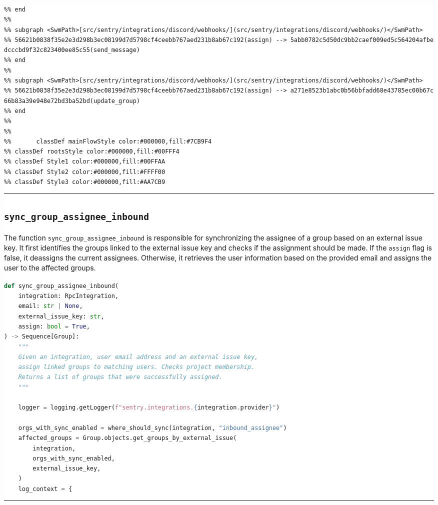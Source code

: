 ```mermaid
%% end
%% 
%% subgraph <SwmPath>[src/sentry/integrations/discord/webhooks/](src/sentry/integrations/discord/webhooks/)</SwmPath>
%% 56621b0838f35e2e3d298b3ec08199d7d5798cf4ceebb767aed231b8ab67c192(assign) --> 5abb0782c5d50dc9bb2caef009ed5c564204afbedcccbd9f32c823400ee85c55(send_message)
%% end
%% 
%% subgraph <SwmPath>[src/sentry/integrations/discord/webhooks/](src/sentry/integrations/discord/webhooks/)</SwmPath>
%% 56621b0838f35e2e3d298b3ec08199d7d5798cf4ceebb767aed231b8ab67c192(assign) --> a271e8523b1abc0b56bbfadd68e43785ec00b67c66b83a39e948e72bd3ba52bd(update_group)
%% end
%% 
%% 
%%       classDef mainFlowStyle color:#000000,fill:#7CB9F4
%% classDef rootsStyle color:#000000,fill:#00FFF4
%% classDef Style1 color:#000000,fill:#00FFAA
%% classDef Style2 color:#000000,fill:#FFFF00
%% classDef Style3 color:#000000,fill:#AA7CB9
```

<SwmSnippet path="/src/sentry/integrations/utils/sync.py" line="64">

---

## <SwmToken path="src/sentry/integrations/utils/sync.py" pos="64:2:2" line-data="def sync_group_assignee_inbound(">`sync_group_assignee_inbound`</SwmToken>

The function <SwmToken path="src/sentry/integrations/utils/sync.py" pos="64:2:2" line-data="def sync_group_assignee_inbound(">`sync_group_assignee_inbound`</SwmToken> is responsible for synchronizing the assignee of a group based on an external issue key. It first identifies the groups linked to the external issue key and checks if the assignment should be made. If the <SwmToken path="src/sentry/integrations/utils/sync.py" pos="68:1:1" line-data="    assign: bool = True,">`assign`</SwmToken> flag is false, it deassigns the current assignees. Otherwise, it retrieves the user information based on the provided email and assigns the user to the affected groups.

```python
def sync_group_assignee_inbound(
    integration: RpcIntegration,
    email: str | None,
    external_issue_key: str,
    assign: bool = True,
) -> Sequence[Group]:
    """
    Given an integration, user email address and an external issue key,
    assign linked groups to matching users. Checks project membership.
    Returns a list of groups that were successfully assigned.
    """

    logger = logging.getLogger(f"sentry.integrations.{integration.provider}")

    orgs_with_sync_enabled = where_should_sync(integration, "inbound_assignee")
    affected_groups = Group.objects.get_groups_by_external_issue(
        integration,
        orgs_with_sync_enabled,
        external_issue_key,
    )
    log_context = {
```

---